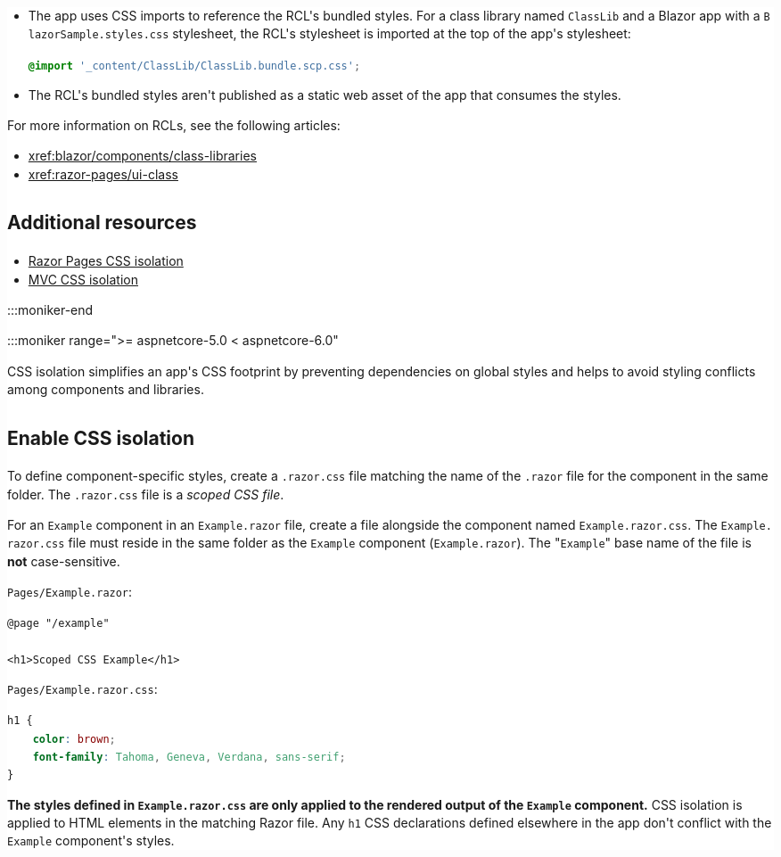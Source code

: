 * The app uses CSS imports to reference the RCL's bundled styles. For a class library named `ClassLib` and a Blazor app with a `BlazorSample.styles.css` stylesheet, the RCL's stylesheet is imported at the top of the app's stylesheet:
  
  ```css
  @import '_content/ClassLib/ClassLib.bundle.scp.css';
  ```

* The RCL's bundled styles aren't published as a static web asset of the app that consumes the styles.

For more information on RCLs, see the following articles:

* <xref:blazor/components/class-libraries>
* <xref:razor-pages/ui-class>

## Additional resources

* [Razor Pages CSS isolation](xref:razor-pages/index#css-isolation)
* [MVC CSS isolation](xref:mvc/views/overview#css-isolation)

:::moniker-end

:::moniker range=">= aspnetcore-5.0 < aspnetcore-6.0"

CSS isolation simplifies an app's CSS footprint by preventing dependencies on global styles and helps to avoid styling conflicts among components and libraries.

## Enable CSS isolation 

To define component-specific styles, create a `.razor.css` file matching the name of the `.razor` file for the component in the same folder. The `.razor.css` file is a *scoped CSS file*. 

For an `Example` component in an `Example.razor` file, create a file alongside the component named `Example.razor.css`. The `Example.razor.css` file must reside in the same folder as the `Example` component (`Example.razor`). The "`Example`" base name of the file is **not** case-sensitive.

`Pages/Example.razor`:

```razor
@page "/example"

<h1>Scoped CSS Example</h1>
```

`Pages/Example.razor.css`:

```css
h1 { 
    color: brown;
    font-family: Tahoma, Geneva, Verdana, sans-serif;
}
```

**The styles defined in `Example.razor.css` are only applied to the rendered output of the `Example` component.** CSS isolation is applied to HTML elements in the matching Razor file. Any `h1` CSS declarations defined elsewhere in the app don't conflict with the `Example` component's styles.
